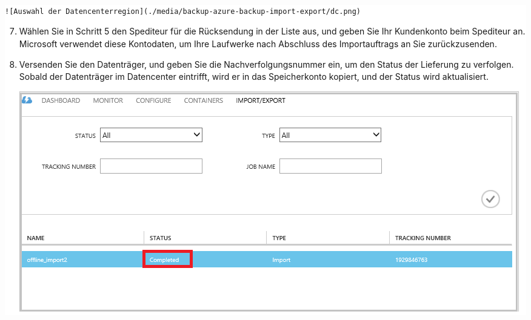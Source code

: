    ![Auswahl der Datencenterregion](./media/backup-azure-backup-import-export/dc.png)

7. Wählen Sie in Schritt 5 den Spediteur für die Rücksendung in der Liste aus, und geben Sie Ihr Kundenkonto beim Spediteur an. Microsoft verwendet diese Kontodaten, um Ihre Laufwerke nach Abschluss des Importauftrags an Sie zurückzusenden.

8. Versenden Sie den Datenträger, und geben Sie die Nachverfolgungsnummer ein, um den Status der Lieferung zu verfolgen. Sobald der Datenträger im Datencenter eintrifft, wird er in das Speicherkonto kopiert, und der Status wird aktualisiert.

    ![Status „Abgeschlossen“](./media/backup-azure-backup-import-export/complete.png)
